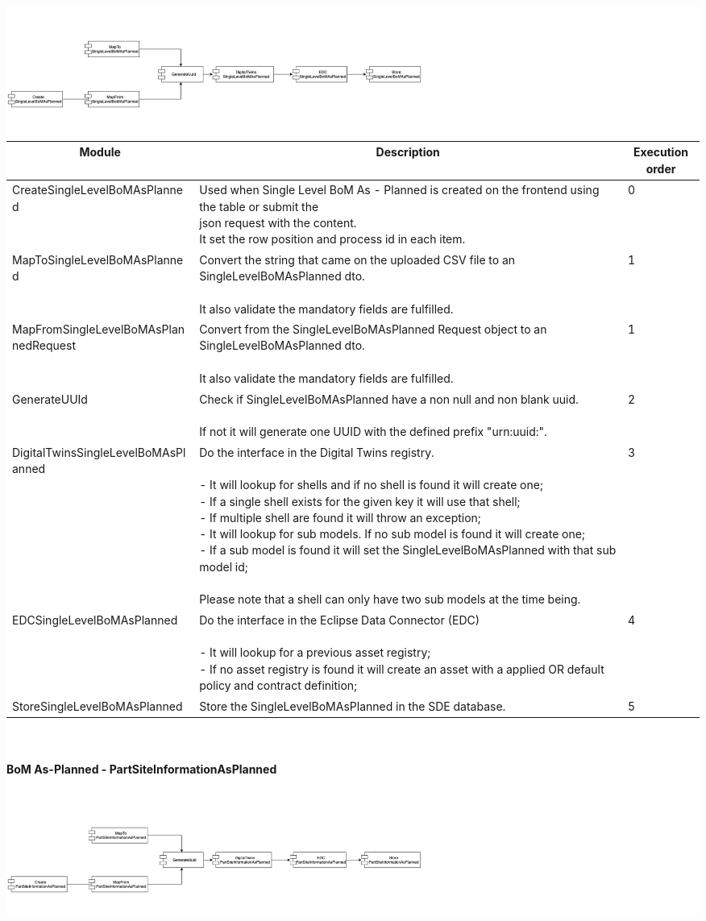 <br /><br /><img src="images/single_level_bom_as_planned.svg" height="60%" width="60%" /><br /><br />

| Module                                	| Description                                                                                                                                                                                                                                                                                                                                                                                                                                                                                                                                    	| Execution order 	|
|---------------------------------------	|-----------------------------------------------------------------------------------------------------------------------------------------------------------------------------------------------------------------------------------------------------------------------------------------------------------------------------------------------------------------------------------------------------------------------------------------------------------------------------------------------------------------------------------------------	|-----------------	|
| CreateSingleLevelBoMAsPlanned         	| Used when Single Level BoM As - Planned is created on the frontend using the table or submit the <br>json request with the content.<br>It set the row position and process id in each item.                                                                                                                                                                                                                                                                                                                                                    	| 0               	|
| MapToSingleLevelBoMAsPlanned          	| Convert the string that came on the uploaded CSV file to an SingleLevelBoMAsPlanned dto.<br><br>It also validate the mandatory fields are fulfilled.                                                                                                                                                                                                                                                                                                                                                                                           	| 1               	|
| MapFromSingleLevelBoMAsPlannedRequest 	| Convert from the SingleLevelBoMAsPlanned Request object to an SingleLevelBoMAsPlanned dto.<br><br>It also validate the mandatory fields are fulfilled.                                                                                                                                                                                                                                                                                                                                                                                         	| 1               	|
| GenerateUUId                          	| Check if SingleLevelBoMAsPlanned have a non null and non blank uuid. <br><br>If not it will generate one UUID with the defined prefix "urn:uuid:".                                                                                                                                                                                                                                                                                                                                                                                             	| 2               	|
| DigitalTwinsSingleLevelBoMAsPlanned   	| Do the interface in the Digital Twins registry.<br><br> - It will lookup for shells and if no shell is found it will create one;<br> - If a single shell exists for the given key it will use that shell;<br> - If multiple shell are found it will throw an exception;<br> - It will lookup for sub models. If no sub model is found it will create one;<br> - If a sub model is found it will set the SingleLevelBoMAsPlanned with that sub model id;<br><br>Please note that a shell can only have two sub models at the time being. 	| 3               	|
| EDCSingleLevelBoMAsPlanned            	| Do the interface in the Eclipse Data Connector (EDC)<br><br> - It will lookup for a previous asset registry;<br> - If no asset registry is found it will create an asset with a applied OR default policy and contract definition;                                                                                                                                                                                                                                                                                                                                    	| 4               	|
| StoreSingleLevelBoMAsPlanned          	| Store the SingleLevelBoMAsPlanned in the SDE database.                                                                                                                                                                                                                                                                                                                                                                                                                                                                                         	| 5               	|
<br />

#### **BoM As-Planned - PartSiteInformationAsPlanned**
<br /><br /><img src="images/part_site_information_as_planned.svg" height="60%" width="60%" /><br /><br />
